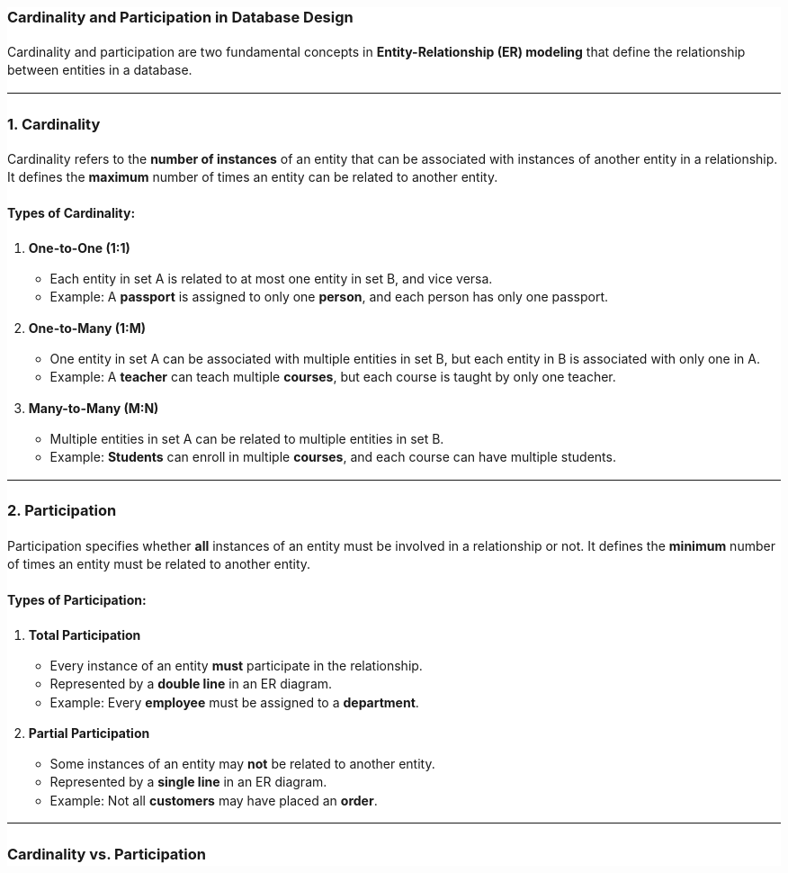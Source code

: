 ### **Cardinality and Participation in Database Design**

Cardinality and participation are two fundamental concepts in **Entity-Relationship (ER) modeling** that define the relationship between entities in a database.

---

### **1. Cardinality**

Cardinality refers to the **number of instances** of an entity that can be associated with instances of another entity in a relationship. It defines the **maximum** number of times an entity can be related to another entity.

#### **Types of Cardinality:**

1. **One-to-One (1:1)**

   - Each entity in set A is related to at most one entity in set B, and vice versa.
   - Example: A **passport** is assigned to only one **person**, and each person has only one passport.

2. **One-to-Many (1:M)**

   - One entity in set A can be associated with multiple entities in set B, but each entity in B is associated with only one in A.
   - Example: A **teacher** can teach multiple **courses**, but each course is taught by only one teacher.

3. **Many-to-Many (M:N)**
   - Multiple entities in set A can be related to multiple entities in set B.
   - Example: **Students** can enroll in multiple **courses**, and each course can have multiple students.

---

### **2. Participation**

Participation specifies whether **all** instances of an entity must be involved in a relationship or not. It defines the **minimum** number of times an entity must be related to another entity.

#### **Types of Participation:**

1. **Total Participation**

   - Every instance of an entity **must** participate in the relationship.
   - Represented by a **double line** in an ER diagram.
   - Example: Every **employee** must be assigned to a **department**.

2. **Partial Participation**
   - Some instances of an entity may **not** be related to another entity.
   - Represented by a **single line** in an ER diagram.
   - Example: Not all **customers** may have placed an **order**.

---

### **Cardinality vs. Participation**
